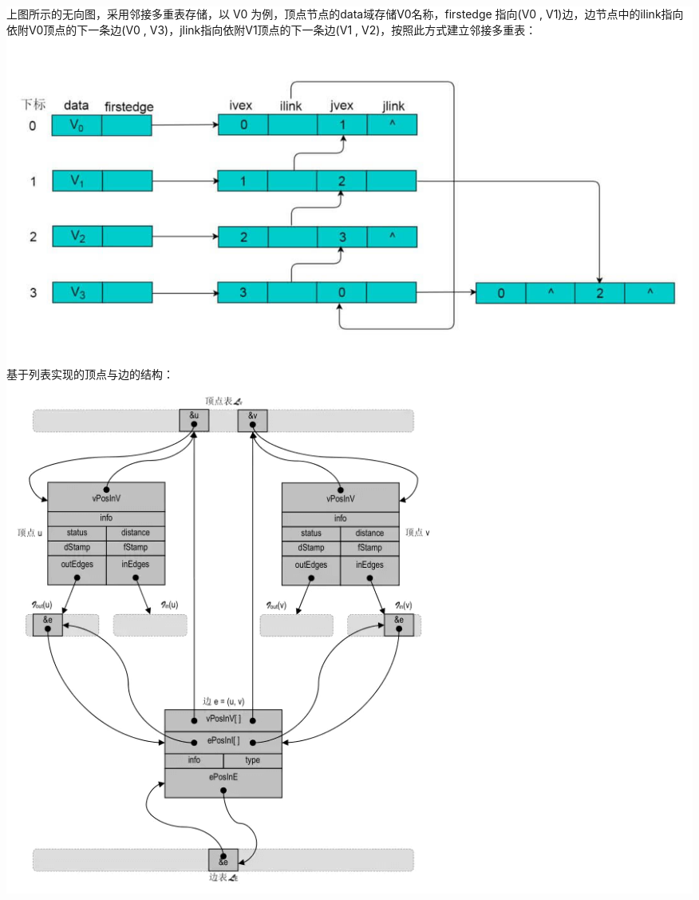上图所示的无向图，采用邻接多重表存储，以 V0 为例，顶点节点的data域存储V0名称，firstedge 指向(V0 , V1)边，边节点中的ilink指向依附V0顶点的下一条边(V0 , V3)，jlink指向依附V1顶点的下一条边(V1 , V2)，按照此方式建立邻接多重表：

![图](../image/c2/GST-20.png)


基于列表实现的顶点与边的结构：

![图](../image/c2/GST-22.png)
